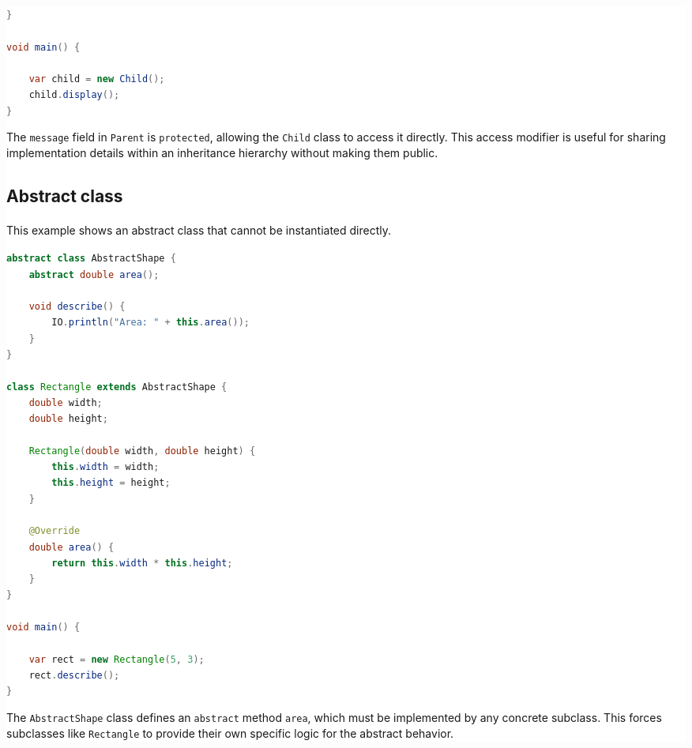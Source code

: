 ```java
}

void main() {

    var child = new Child();
    child.display();
}
```

The `message` field in `Parent` is `protected`, allowing the `Child` class to access
it directly. This access modifier is useful for sharing implementation details within an
inheritance hierarchy without making them public.

## Abstract class

This example shows an abstract class that cannot be instantiated directly.

```java
abstract class AbstractShape {
    abstract double area();
    
    void describe() {
        IO.println("Area: " + this.area());
    }
}

class Rectangle extends AbstractShape {
    double width;
    double height;
    
    Rectangle(double width, double height) {
        this.width = width;
        this.height = height;
    }
    
    @Override
    double area() {
        return this.width * this.height;
    }
}

void main() {

    var rect = new Rectangle(5, 3);
    rect.describe();
}
```

The `AbstractShape` class defines an `abstract` method `area`, which must be
implemented by any concrete subclass. This forces subclasses like `Rectangle` to
provide their own specific logic for the abstract behavior.
